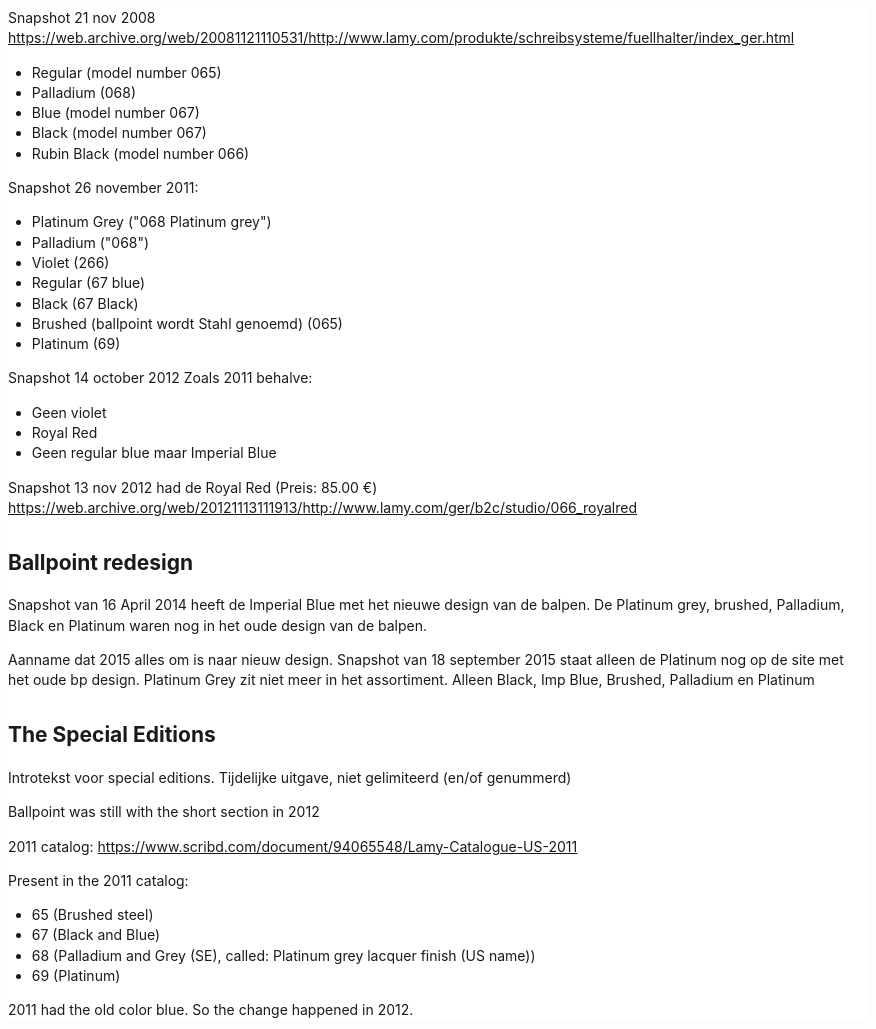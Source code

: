 Snapshot 21 nov 2008
https://web.archive.org/web/20081121110531/http://www.lamy.com/produkte/schreibsysteme/fuellhalter/index_ger.html
- Regular (model number 065)
- Palladium (068)
- Blue (model number 067)
- Black (model number 067)
- Rubin Black (model number 066)



Snapshot 26 november 2011:
- Platinum Grey ("068 Platinum grey")
- Palladium ("068")
- Violet (266)
- Regular (67 blue)
- Black (67 Black)
- Brushed (ballpoint wordt Stahl genoemd) (065)
- Platinum (69)

Snapshot 14 october 2012
Zoals 2011 behalve:
- Geen violet
- Royal Red
- Geen regular blue maar Imperial Blue


Snapshot 13 nov 2012 had de Royal Red (Preis: 85.00 €)
https://web.archive.org/web/20121113111913/http://www.lamy.com/ger/b2c/studio/066_royalred



## Ballpoint redesign
Snapshot van 16 April 2014 heeft de Imperial Blue met het nieuwe design van de balpen. De Platinum grey, brushed, Palladium, Black en Platinum waren nog in het oude design van de balpen.

Aanname dat 2015 alles om is naar nieuw design. 
Snapshot van 18 september 2015 staat alleen de Platinum nog op de site met het oude bp design. 
Platinum Grey zit niet meer in het assortiment. Alleen Black, Imp Blue, Brushed, Palladium en Platinum



## The Special Editions
Introtekst voor special editions. Tijdelijke uitgave, niet gelimiteerd (en/of genummerd)

Ballpoint was still with the short section in 2012

2011 catalog: https://www.scribd.com/document/94065548/Lamy-Catalogue-US-2011

Present in the 2011 catalog:
- 65 (Brushed steel)
- 67 (Black and Blue)
- 68 (Palladium and Grey (SE), called: Platinum grey lacquer finish (US name))
- 69 (Platinum)

2011 had the old color blue. So the change happened in 2012. 
